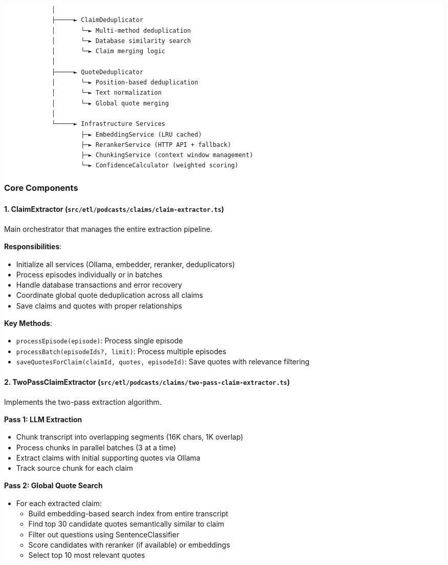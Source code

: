 ```
             │
             ├─────► ClaimDeduplicator
             │       └─► Multi-method deduplication
             │       └─► Database similarity search
             │       └─► Claim merging logic
             │
             ├─────► QuoteDeduplicator
             │       └─► Position-based deduplication
             │       └─► Text normalization
             │       └─► Global quote merging
             │
             └─────► Infrastructure Services
                     ├─► EmbeddingService (LRU cached)
                     ├─► RerankerService (HTTP API + fallback)
                     ├─► ChunkingService (context window management)
                     └─► ConfidenceCalculator (weighted scoring)
```

### Core Components

#### 1. **ClaimExtractor** (`src/etl/podcasts/claims/claim-extractor.ts`)

Main orchestrator that manages the entire extraction pipeline.

**Responsibilities**:

- Initialize all services (Ollama, embedder, reranker, deduplicators)
- Process episodes individually or in batches
- Handle database transactions and error recovery
- Coordinate global quote deduplication across all claims
- Save claims and quotes with proper relationships

**Key Methods**:

- `processEpisode(episode)`: Process single episode
- `processBatch(episodeIds?, limit)`: Process multiple episodes
- `saveQuotesForClaim(claimId, quotes, episodeId)`: Save quotes with relevance filtering

#### 2. **TwoPassClaimExtractor** (`src/etl/podcasts/claims/two-pass-claim-extractor.ts`)

Implements the two-pass extraction algorithm.

**Pass 1: LLM Extraction**

- Chunk transcript into overlapping segments (16K chars, 1K overlap)
- Process chunks in parallel batches (3 at a time)
- Extract claims with initial supporting quotes via Ollama
- Track source chunk for each claim

**Pass 2: Global Quote Search**

- For each extracted claim:
  - Build embedding-based search index from entire transcript
  - Find top 30 candidate quotes semantically similar to claim
  - Filter out questions using SentenceClassifier
  - Score candidates with reranker (if available) or embeddings
  - Select top 10 most relevant quotes
